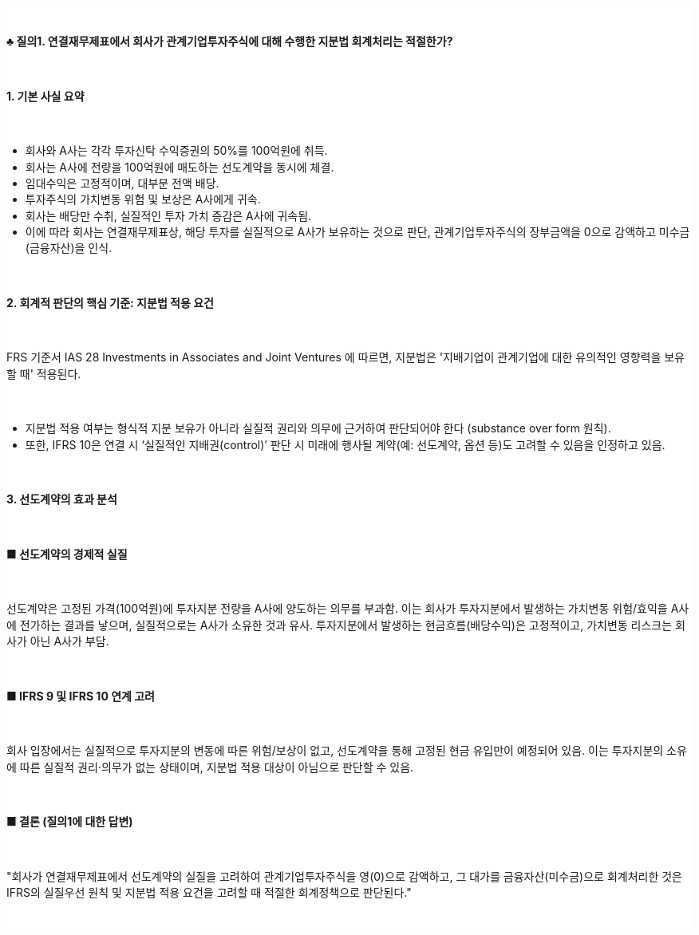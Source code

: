 **​**

**♣ 질의1. 연결재무제표에서 회사가 관계기업투자주식에 대해 수행한 지분법 회계처리는 적절한가?**

​

**1\. 기본 사실 요약**

​

- 회사와 A사는 각각 투자신탁 수익증권의 50%를 100억원에 취득.
- 회사는 A사에 전량을 100억원에 매도하는 선도계약을 동시에 체결.
- 임대수익은 고정적이며, 대부분 전액 배당.
- 투자주식의 가치변동 위험 및 보상은 A사에게 귀속.
- 회사는 배당만 수취, 실질적인 투자 가치 증감은 A사에 귀속됨.
- 이에 따라 회사는 연결재무제표상, 해당 투자를 실질적으로 A사가 보유하는 것으로 판단, 관계기업투자주식의 장부금액을 0으로 감액하고 미수금(금융자산)을 인식.

​

**2\. 회계적 판단의 핵심 기준: 지분법 적용 요건**

​

FRS 기준서 IAS 28 Investments in Associates and Joint Ventures 에 따르면, 지분법은 '지배기업이 관계기업에 대한 유의적인 영향력을 보유할 때' 적용된다.

​

- 지분법 적용 여부는 형식적 지분 보유가 아니라 실질적 권리와 의무에 근거하여 판단되어야 한다 (substance over form 원칙).
- 또한, IFRS 10은 연결 시 ‘실질적인 지배권(control)’ 판단 시 미래에 행사될 계약(예: 선도계약, 옵션 등)도 고려할 수 있음을 인정하고 있음.

​

**3\. 선도계약의 효과 분석**

​

**■ 선도계약의 경제적 실질**

​

선도계약은 고정된 가격(100억원)에 투자지분 전량을 A사에 양도하는 의무를 부과함. 이는 회사가 투자지분에서 발생하는 가치변동 위험/효익을 A사에 전가하는 결과를 낳으며, 실질적으로는 A사가 소유한 것과 유사. 투자지분에서 발생하는 현금흐름(배당수익)은 고정적이고, 가치변동 리스크는 회사가 아닌 A사가 부담.

​

**■ IFRS 9 및 IFRS 10 연계 고려**

​

회사 입장에서는 실질적으로 투자지분의 변동에 따른 위험/보상이 없고, 선도계약을 통해 고정된 현금 유입만이 예정되어 있음. 이는 투자지분의 소유에 따른 실질적 권리·의무가 없는 상태이며, 지분법 적용 대상이 아님으로 판단할 수 있음.

​

**■ 결론 (질의1에 대한 답변)**

​

"회사가 연결재무제표에서 선도계약의 실질을 고려하여 관계기업투자주식을 영(0)으로 감액하고, 그 대가를 금융자산(미수금)으로 회계처리한 것은 IFRS의 실질우선 원칙 및 지분법 적용 요건을 고려할 때 적절한 회계정책으로 판단된다."

​
